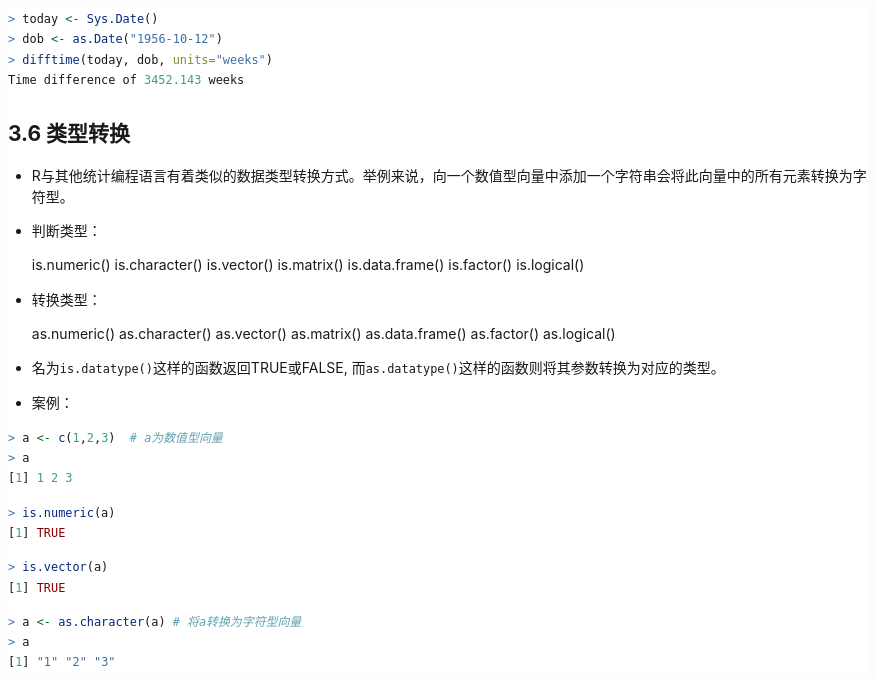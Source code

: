 ``` r
> today <- Sys.Date()
> dob <- as.Date("1956-10-12") 
> difftime(today, dob, units="weeks")
Time difference of 3452.143 weeks
```

## 3.6 类型转换

- R与其他统计编程语言有着类似的数据类型转换方式。举例来说，向一个数值型向量中添加一个字符串会将此向量中的所有元素转换为字符型。

- 判断类型：



    is.numeric()
    is.character() 
    is.vector()
    is.matrix()
    is.data.frame() 
    is.factor()
    is.logical()

- 转换类型：



    as.numeric()
    as.character()
    as.vector() 
    as.matrix() 
    as.data.frame() 
    as.factor() 
    as.logical()

- 名为`is.datatype()`这样的函数返回TRUE或FALSE,
  而`as.datatype()`这样的函数则将其参数转换为对应的类型。

- 案例：

``` r
> a <- c(1,2,3)  # a为数值型向量
> a
[1] 1 2 3
```

``` r
> is.numeric(a)
[1] TRUE
```

``` r
> is.vector(a)
[1] TRUE
```

``` r
> a <- as.character(a) # 将a转换为字符型向量
> a
[1] "1" "2" "3"
```
